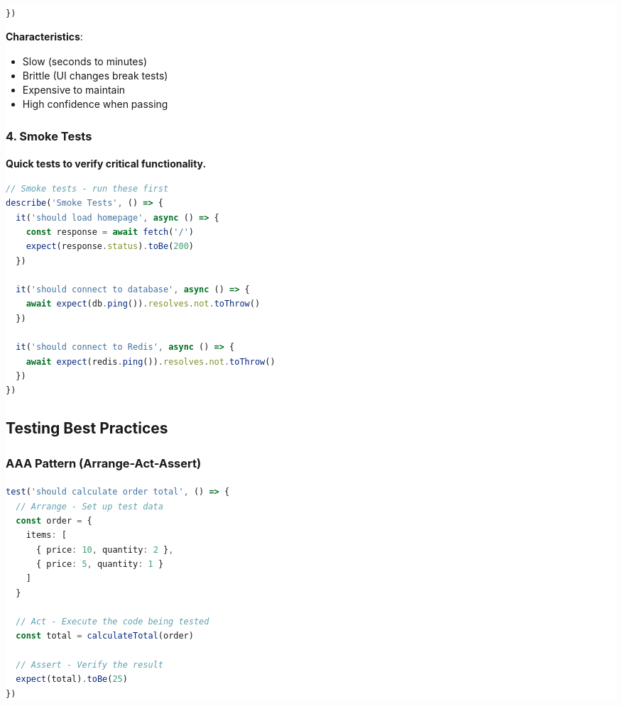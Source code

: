 ```typescript
})
```

**Characteristics**:
- Slow (seconds to minutes)
- Brittle (UI changes break tests)
- Expensive to maintain
- High confidence when passing

### 4. Smoke Tests

**Quick tests to verify critical functionality.**

```typescript
// Smoke tests - run these first
describe('Smoke Tests', () => {
  it('should load homepage', async () => {
    const response = await fetch('/')
    expect(response.status).toBe(200)
  })

  it('should connect to database', async () => {
    await expect(db.ping()).resolves.not.toThrow()
  })

  it('should connect to Redis', async () => {
    await expect(redis.ping()).resolves.not.toThrow()
  })
})
```

## Testing Best Practices

### AAA Pattern (Arrange-Act-Assert)

```typescript
test('should calculate order total', () => {
  // Arrange - Set up test data
  const order = {
    items: [
      { price: 10, quantity: 2 },
      { price: 5, quantity: 1 }
    ]
  }

  // Act - Execute the code being tested
  const total = calculateTotal(order)

  // Assert - Verify the result
  expect(total).toBe(25)
})
```
